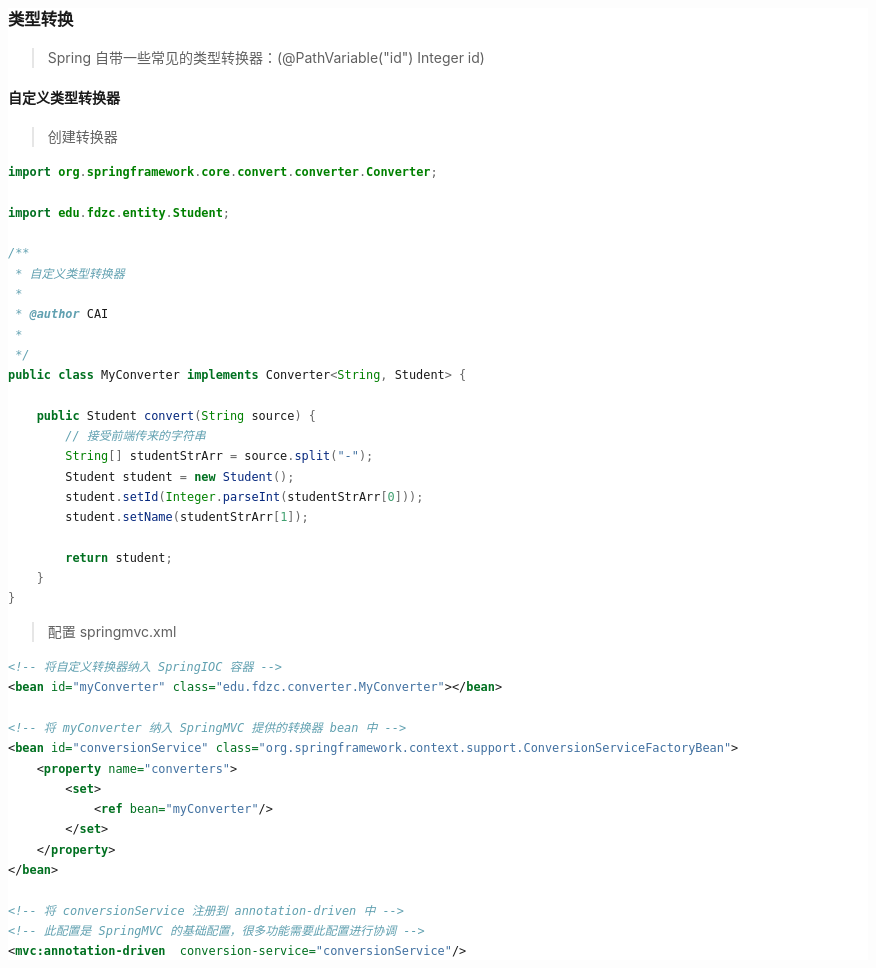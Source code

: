 ### 类型转换

> Spring 自带一些常见的类型转换器：(@PathVariable("id") Integer id)

#### 自定义类型转换器

> 创建转换器

``` java
import org.springframework.core.convert.converter.Converter;

import edu.fdzc.entity.Student;

/**
 * 自定义类型转换器
 * 
 * @author CAI
 *
 */
public class MyConverter implements Converter<String, Student> {

	public Student convert(String source) {
		// 接受前端传来的字符串
		String[] studentStrArr = source.split("-");
		Student student = new Student();
		student.setId(Integer.parseInt(studentStrArr[0]));
		student.setName(studentStrArr[1]);
		
		return student;
	}
}
```

> 配置 springmvc.xml

``` xml
<!-- 将自定义转换器纳入 SpringIOC 容器 -->
<bean id="myConverter" class="edu.fdzc.converter.MyConverter"></bean>
	
<!-- 将 myConverter 纳入 SpringMVC 提供的转换器 bean 中 -->
<bean id="conversionService" class="org.springframework.context.support.ConversionServiceFactoryBean">
	<property name="converters">
		<set>
			<ref bean="myConverter"/>
		</set>
	</property>
</bean>
	
<!-- 将 conversionService 注册到 annotation-driven 中 -->
<!-- 此配置是 SpringMVC 的基础配置，很多功能需要此配置进行协调 -->
<mvc:annotation-driven  conversion-service="conversionService"/>
```
